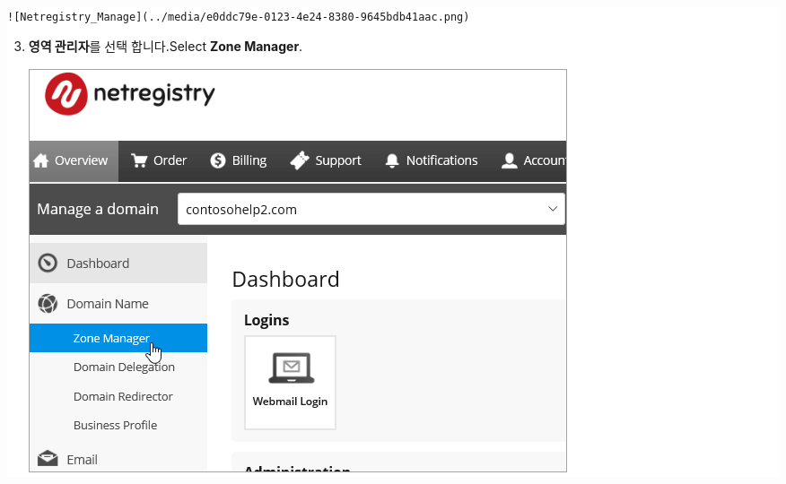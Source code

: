     ![Netregistry_Manage](../media/e0ddc79e-0123-4e24-8380-9645bdb41aac.png)
  
3. <span data-ttu-id="15d9d-261">**영역 관리자**를 선택 합니다.</span><span class="sxs-lookup"><span data-stu-id="15d9d-261">Select **Zone Manager**.</span></span>
    
    ![Netregistry_selectZoneManager](../media/f122888b-3cc5-40ec-adac-0ede04799d9a.png)
  